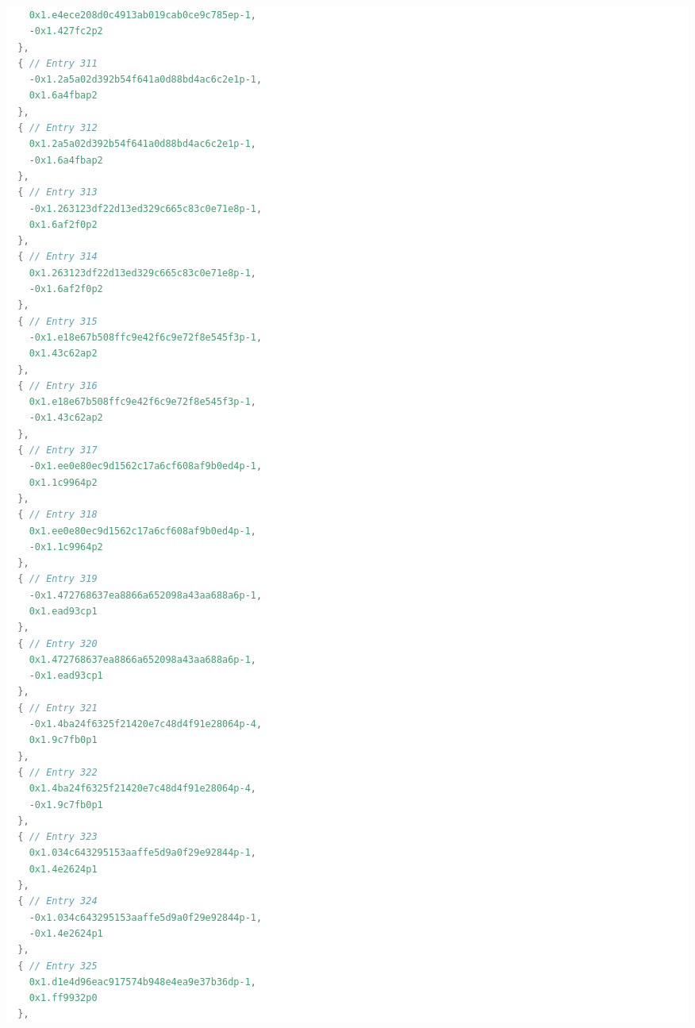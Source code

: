 ```c
    0x1.e4ece208d0c4913ab019cab0ce9c785ep-1,
    -0x1.427fc2p2
  },
  { // Entry 311
    -0x1.2a5a02d392b54f641a0d88bd4ac6c2e1p-1,
    0x1.6a4fbap2
  },
  { // Entry 312
    0x1.2a5a02d392b54f641a0d88bd4ac6c2e1p-1,
    -0x1.6a4fbap2
  },
  { // Entry 313
    -0x1.263123df22d13ed329c665c83c0e71e8p-1,
    0x1.6af2f0p2
  },
  { // Entry 314
    0x1.263123df22d13ed329c665c83c0e71e8p-1,
    -0x1.6af2f0p2
  },
  { // Entry 315
    -0x1.e18e67b508ffc9e42f6c9e72f8e545f3p-1,
    0x1.43c62ap2
  },
  { // Entry 316
    0x1.e18e67b508ffc9e42f6c9e72f8e545f3p-1,
    -0x1.43c62ap2
  },
  { // Entry 317
    -0x1.ee0e80ec9d1562c17a6cf608af9b0ed4p-1,
    0x1.1c9964p2
  },
  { // Entry 318
    0x1.ee0e80ec9d1562c17a6cf608af9b0ed4p-1,
    -0x1.1c9964p2
  },
  { // Entry 319
    -0x1.472768637ea8866a652098a43aa688a6p-1,
    0x1.ead93cp1
  },
  { // Entry 320
    0x1.472768637ea8866a652098a43aa688a6p-1,
    -0x1.ead93cp1
  },
  { // Entry 321
    -0x1.4ba24f6325f21420e7c48d4f91e28064p-4,
    0x1.9c7fb0p1
  },
  { // Entry 322
    0x1.4ba24f6325f21420e7c48d4f91e28064p-4,
    -0x1.9c7fb0p1
  },
  { // Entry 323
    0x1.034c643295153aaffe5d9a0f29e92844p-1,
    0x1.4e2624p1
  },
  { // Entry 324
    -0x1.034c643295153aaffe5d9a0f29e92844p-1,
    -0x1.4e2624p1
  },
  { // Entry 325
    0x1.d1e4d96eac917574b948e4ea9e37b36dp-1,
    0x1.ff9932p0
  },
```